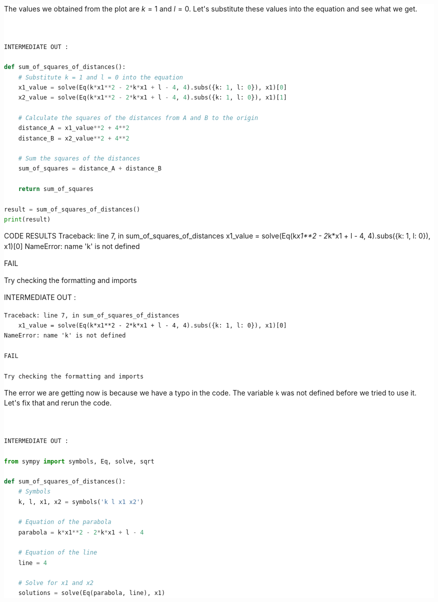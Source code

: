 The values we obtained from the plot are $k = 1$ and $l = 0$. Let's substitute these values into the equation and see what we get.

```python


INTERMEDIATE OUT :

def sum_of_squares_of_distances():
    # Substitute k = 1 and l = 0 into the equation
    x1_value = solve(Eq(k*x1**2 - 2*k*x1 + l - 4, 4).subs({k: 1, l: 0}), x1)[0]
    x2_value = solve(Eq(k*x1**2 - 2*k*x1 + l - 4, 4).subs({k: 1, l: 0}), x1)[1]

    # Calculate the squares of the distances from A and B to the origin
    distance_A = x1_value**2 + 4**2
    distance_B = x2_value**2 + 4**2

    # Sum the squares of the distances
    sum_of_squares = distance_A + distance_B

    return sum_of_squares

result = sum_of_squares_of_distances()
print(result)
```

CODE RESULTS Traceback: line 7, in sum_of_squares_of_distances
    x1_value = solve(Eq(k*x1**2 - 2*k*x1 + l - 4, 4).subs({k: 1, l: 0}), x1)[0]
NameError: name 'k' is not defined

FAIL

Try checking the formatting and imports

INTERMEDIATE OUT :
```output
Traceback: line 7, in sum_of_squares_of_distances
    x1_value = solve(Eq(k*x1**2 - 2*k*x1 + l - 4, 4).subs({k: 1, l: 0}), x1)[0]
NameError: name 'k' is not defined

FAIL

Try checking the formatting and imports
```
The error we are getting now is because we have a typo in the code. The variable `k` was not defined before we tried to use it. Let's fix that and rerun the code.

```python


INTERMEDIATE OUT :

from sympy import symbols, Eq, solve, sqrt

def sum_of_squares_of_distances():
    # Symbols
    k, l, x1, x2 = symbols('k l x1 x2')

    # Equation of the parabola
    parabola = k*x1**2 - 2*k*x1 + l - 4

    # Equation of the line
    line = 4

    # Solve for x1 and x2
    solutions = solve(Eq(parabola, line), x1)

```